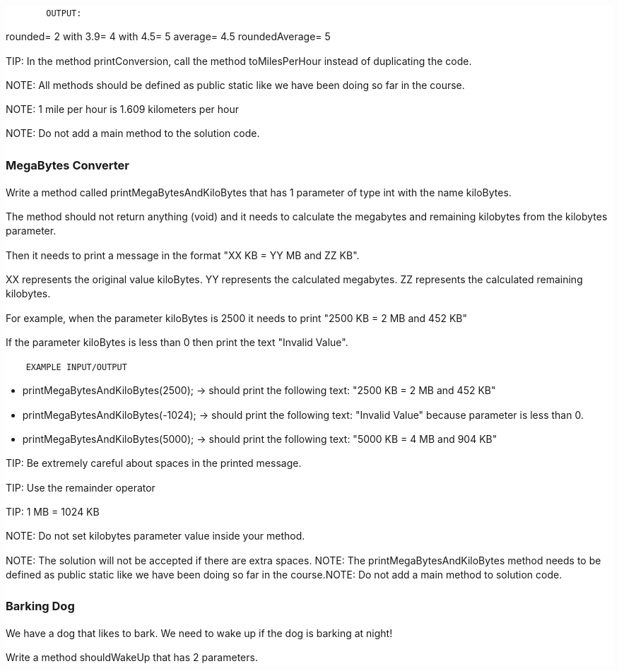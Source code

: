             OUTPUT:

rounded= 2
with 3.9= 4
with 4.5= 5
average= 4.5
roundedAverage= 5

TIP: In the method printConversion, call the method toMilesPerHour instead of duplicating the code.

NOTE: All methods should be defined as public static like we have been doing so far in the course.

NOTE: 1 mile per hour is 1.609 kilometers per hour

NOTE: Do not add a main method to the solution code.

### MegaBytes Converter
Write a method called printMegaBytesAndKiloBytes that has 1 parameter of type int with the name kiloBytes.

The method should not return anything (void) and it needs to calculate the megabytes and remaining kilobytes from the kilobytes parameter.

Then it needs to print a message in the format "XX KB = YY MB and ZZ KB".

XX represents the original value kiloBytes.
YY represents the calculated megabytes.
ZZ represents the calculated remaining kilobytes.

For example, when the parameter kiloBytes is 2500 it needs to print "2500 KB = 2 MB and 452 KB"

If the parameter kiloBytes is less than 0 then print the text "Invalid Value".


        EXAMPLE INPUT/OUTPUT

* printMegaBytesAndKiloBytes(2500); → should print the following text: "2500 KB = 2 MB and 452 KB"

* printMegaBytesAndKiloBytes(-1024); → should print the following text: "Invalid Value" because parameter is less than 0.

* printMegaBytesAndKiloBytes(5000); → should print the following text: "5000 KB = 4 MB and 904 KB"


TIP: Be extremely careful about spaces in the printed message.

TIP: Use the remainder operator

TIP: 1 MB = 1024 KB

NOTE: Do not set kilobytes parameter value inside your method.

NOTE: The solution will not be accepted if there are extra spaces.
NOTE: The printMegaBytesAndKiloBytes method  needs to be defined as public static like we have been doing so far in the course.NOTE: Do not add a  main method to solution code.

### Barking Dog
We have a dog that likes to bark.  We need to wake up if the dog is barking at night!

Write a method shouldWakeUp that has 2 parameters.
